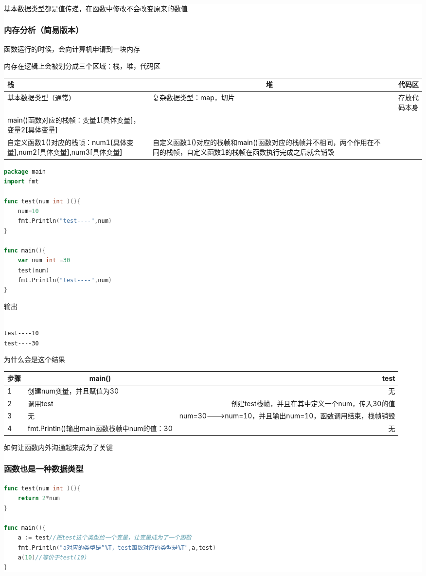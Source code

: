 基本数据类型都是值传递，在函数中修改不会改变原来的数值

### 内存分析（简易版本）

函数运行的时候，会向计算机申请到一块内存

内存在逻辑上会被划分成三个区域：栈，堆，代码区

栈|堆|代码区
:-|-|-:
基本数据类型（通常）|复杂数据类型：map，切片|存放代码本身
main()函数对应的栈帧：变量1[具体变量]，变量2[具体变量]|
自定义函数1()对应的栈帧：num1[具体变量],num2[具体变量],num3[具体变量]|自定义函数1()对应的栈帧和main()函数对应的栈帧并不相同，两个作用在不同的栈帧，自定义函数1的栈帧在函数执行完成之后就会销毁

```go
package main
import fmt

func test(num int )(){
    num=10
    fmt.Println("test----",num)
}

func main(){
    var num int =30
    test(num)
    fmt.Println("test----",num)
}
```

输出

```shell

test----10
test----30

```

为什么会是这个结果

步骤|main()|test
:-|-|-:
1|创建num变量，并且赋值为30|无
2|调用test|创建test栈帧，并且在其中定义一个num，传入30的值
3|无|num=30--->num=10，并且输出num=10，函数调用结束，栈帧销毁
4|fmt.Println()输出main函数栈帧中num的值：30|无

如何让函数内外沟通起来成为了关键

### 函数也是一种数据类型

```go
func test(num int )(){
    return 2*num
}

func main(){
    a := test//把test这个类型给一个变量，让变量成为了一个函数
    fmt.Println("a对应的类型是“%T，test函数对应的类型是%T",a,test)
    a(10)//等价于test(10)
}
```
